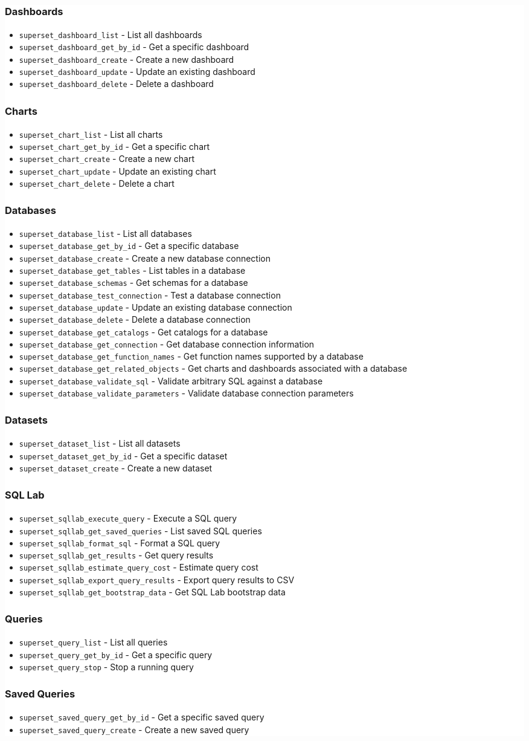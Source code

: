 ### Dashboards
- `superset_dashboard_list` - List all dashboards
- `superset_dashboard_get_by_id` - Get a specific dashboard
- `superset_dashboard_create` - Create a new dashboard
- `superset_dashboard_update` - Update an existing dashboard
- `superset_dashboard_delete` - Delete a dashboard

### Charts
- `superset_chart_list` - List all charts
- `superset_chart_get_by_id` - Get a specific chart
- `superset_chart_create` - Create a new chart
- `superset_chart_update` - Update an existing chart
- `superset_chart_delete` - Delete a chart

### Databases
- `superset_database_list` - List all databases
- `superset_database_get_by_id` - Get a specific database
- `superset_database_create` - Create a new database connection
- `superset_database_get_tables` - List tables in a database
- `superset_database_schemas` - Get schemas for a database
- `superset_database_test_connection` - Test a database connection
- `superset_database_update` - Update an existing database connection
- `superset_database_delete` - Delete a database connection
- `superset_database_get_catalogs` - Get catalogs for a database
- `superset_database_get_connection` - Get database connection information
- `superset_database_get_function_names` - Get function names supported by a database
- `superset_database_get_related_objects` - Get charts and dashboards associated with a database
- `superset_database_validate_sql` - Validate arbitrary SQL against a database
- `superset_database_validate_parameters` - Validate database connection parameters

### Datasets
- `superset_dataset_list` - List all datasets
- `superset_dataset_get_by_id` - Get a specific dataset
- `superset_dataset_create` - Create a new dataset

### SQL Lab
- `superset_sqllab_execute_query` - Execute a SQL query
- `superset_sqllab_get_saved_queries` - List saved SQL queries
- `superset_sqllab_format_sql` - Format a SQL query
- `superset_sqllab_get_results` - Get query results
- `superset_sqllab_estimate_query_cost` - Estimate query cost
- `superset_sqllab_export_query_results` - Export query results to CSV
- `superset_sqllab_get_bootstrap_data` - Get SQL Lab bootstrap data

### Queries
- `superset_query_list` - List all queries
- `superset_query_get_by_id` - Get a specific query
- `superset_query_stop` - Stop a running query

### Saved Queries
- `superset_saved_query_get_by_id` - Get a specific saved query
- `superset_saved_query_create` - Create a new saved query
